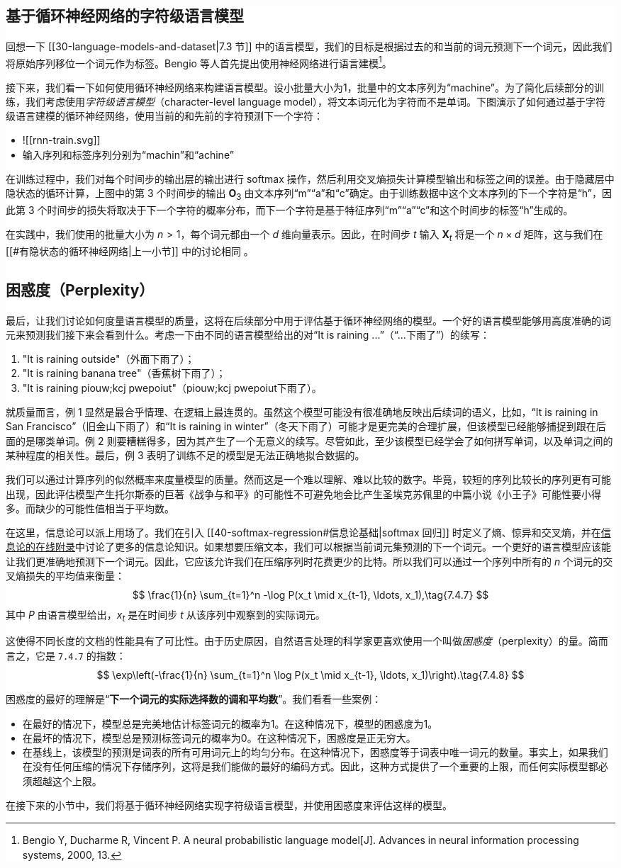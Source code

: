 ## 基于循环神经网络的字符级语言模型

回想一下 [[30-language-models-and-dataset|7.3 节]] 中的语言模型，我们的目标是根据过去的和当前的词元预测下一个词元，因此我们将原始序列移位一个词元作为标签。Bengio 等人首先提出使用神经网络进行语言建模[^1]。

接下来，我们看一下如何使用循环神经网络来构建语言模型。设小批量大小为1，批量中的文本序列为“machine”。为了简化后续部分的训练，我们考虑使用*字符级语言模型*（character-level language model），将文本词元化为字符而不是单词。下图演示了如何通过基于字符级语言建模的循环神经网络，使用当前的和先前的字符预测下一个字符：
- ![[rnn-train.svg]]
- 输入序列和标签序列分别为“machin”和“achine”

在训练过程中，我们对每个时间步的输出层的输出进行 softmax 操作，然后利用交叉熵损失计算模型输出和标签之间的误差。由于隐藏层中隐状态的循环计算，上图中的第 $3$ 个时间步的输出 $\mathbf{O}_3$ 由文本序列“m”“a”和“c”确定。由于训练数据中这个文本序列的下一个字符是“h”，因此第 $3$ 个时间步的损失将取决于下一个字符的概率分布，而下一个字符是基于特征序列“m”“a”“c”和这个时间步的标签“h”生成的。

在实践中，我们使用的批量大小为 $n>1$，每个词元都由一个 $d$ 维向量表示。因此，在时间步 $t$ 输入 $\mathbf X_t$ 将是一个 $n\times d$ 矩阵，这与我们在 [[#有隐状态的循环神经网络|上一小节]] 中的讨论相同 。

## 困惑度（Perplexity）

最后，让我们讨论如何度量语言模型的质量，这将在后续部分中用于评估基于循环神经网络的模型。一个好的语言模型能够用高度准确的词元来预测我们接下来会看到什么。考虑一下由不同的语言模型给出的对“It is raining ...”（“...下雨了”）的续写：

1. "It is raining outside"（外面下雨了）；
2. "It is raining banana tree"（香蕉树下雨了）；
3. "It is raining piouw;kcj pwepoiut"（piouw;kcj pwepoiut下雨了）。

就质量而言，例 $1$ 显然是最合乎情理、在逻辑上最连贯的。虽然这个模型可能没有很准确地反映出后续词的语义，比如，“It is raining in San Francisco”（旧金山下雨了）和“It is raining in winter”（冬天下雨了）可能才是更完美的合理扩展，但该模型已经能够捕捉到跟在后面的是哪类单词。例 $2$ 则要糟糕得多，因为其产生了一个无意义的续写。尽管如此，至少该模型已经学会了如何拼写单词，以及单词之间的某种程度的相关性。最后，例 $3$ 表明了训练不足的模型是无法正确地拟合数据的。

我们可以通过计算序列的似然概率来度量模型的质量。然而这是一个难以理解、难以比较的数字。毕竟，较短的序列比较长的序列更有可能出现，因此评估模型产生托尔斯泰的巨著《战争与和平》的可能性不可避免地会比产生圣埃克苏佩里的中篇小说《小王子》可能性要小得多。而缺少的可能性值相当于平均数。

在这里，信息论可以派上用场了。我们在引入 [[40-softmax-regression#信息论基础|softmax 回归]] 时定义了熵、惊异和交叉熵，并在[信息论的在线附录](https://d2l.ai/chapter_appendix-mathematics-for-deep-learning/information-theory.html)中讨论了更多的信息论知识。如果想要压缩文本，我们可以根据当前词元集预测的下一个词元。一个更好的语言模型应该能让我们更准确地预测下一个词元。因此，它应该允许我们在压缩序列时花费更少的比特。所以我们可以通过一个序列中所有的 $n$ 个词元的交叉熵损失的平均值来衡量：
$$
\frac{1}{n} \sum_{t=1}^n -\log P(x_t \mid x_{t-1}, \ldots, x_1),\tag{7.4.7}
$$
其中 $P$ 由语言模型给出，$x_t$ 是在时间步 $t$ 从该序列中观察到的实际词元。

这使得不同长度的文档的性能具有了可比性。由于历史原因，自然语言处理的科学家更喜欢使用一个叫做*困惑度*（perplexity）的量。简而言之，它是 `7.4.7` 的指数：
$$
\exp\left(-\frac{1}{n} \sum_{t=1}^n \log P(x_t \mid x_{t-1}, \ldots, x_1)\right).\tag{7.4.8}
$$

困惑度的最好的理解是“**下一个词元的实际选择数的调和平均数**”。我们看看一些案例：
* 在最好的情况下，模型总是完美地估计标签词元的概率为1。在这种情况下，模型的困惑度为1。
* 在最坏的情况下，模型总是预测标签词元的概率为0。在这种情况下，困惑度是正无穷大。
* 在基线上，该模型的预测是词表的所有可用词元上的均匀分布。在这种情况下，困惑度等于词表中唯一词元的数量。事实上，如果我们在没有任何压缩的情况下存储序列，这将是我们能做的最好的编码方式。因此，这种方式提供了一个重要的上限，而任何实际模型都必须超越这个上限。

在接下来的小节中，我们将基于循环神经网络实现字符级语言模型，并使用困惑度来评估这样的模型。


[^1]: Bengio Y, Ducharme R, Vincent P. A neural probabilistic language model[J]. Advances in neural information processing systems, 2000, 13.